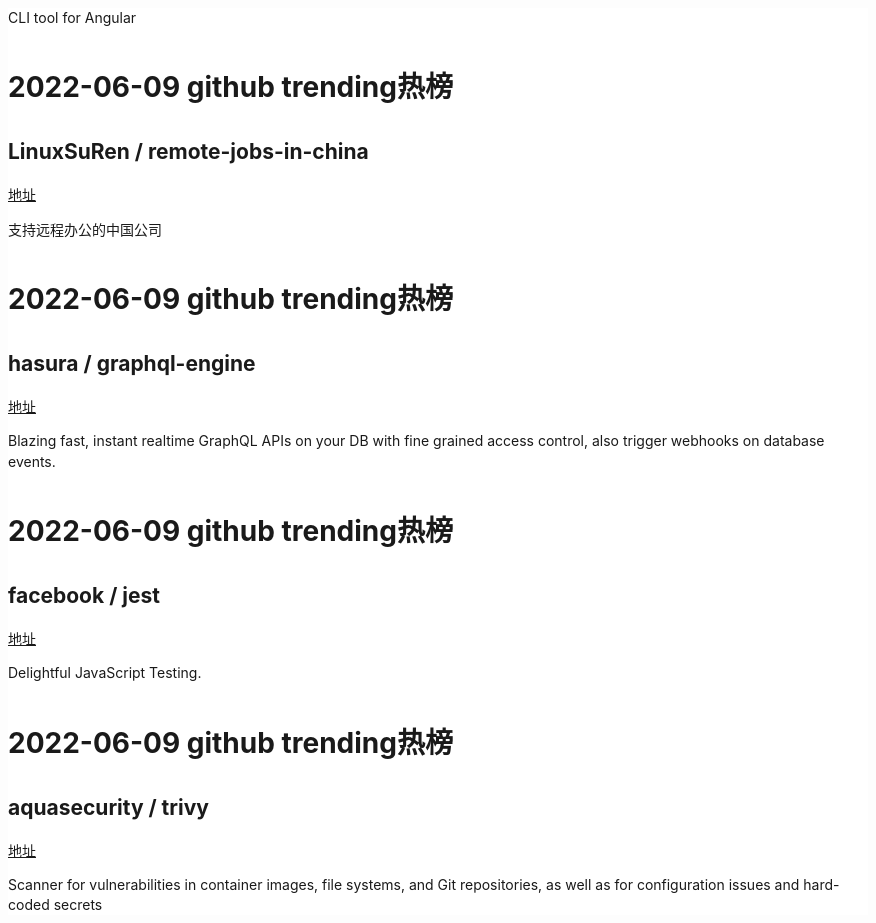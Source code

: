 CLI tool for Angular
# 2022-06-09 github trending热榜
## LinuxSuRen / remote-jobs-in-china
[地址](/LinuxSuRen/remote-jobs-in-china)

支持远程办公的中国公司
# 2022-06-09 github trending热榜
## hasura / graphql-engine
[地址](/hasura/graphql-engine)

Blazing fast, instant realtime GraphQL APIs on your DB with fine grained access control, also trigger webhooks on database events.
# 2022-06-09 github trending热榜
## facebook / jest
[地址](/facebook/jest)

Delightful JavaScript Testing.
# 2022-06-09 github trending热榜
## aquasecurity / trivy
[地址](/aquasecurity/trivy)

Scanner for vulnerabilities in container images, file systems, and Git repositories, as well as for configuration issues and hard-coded secrets
